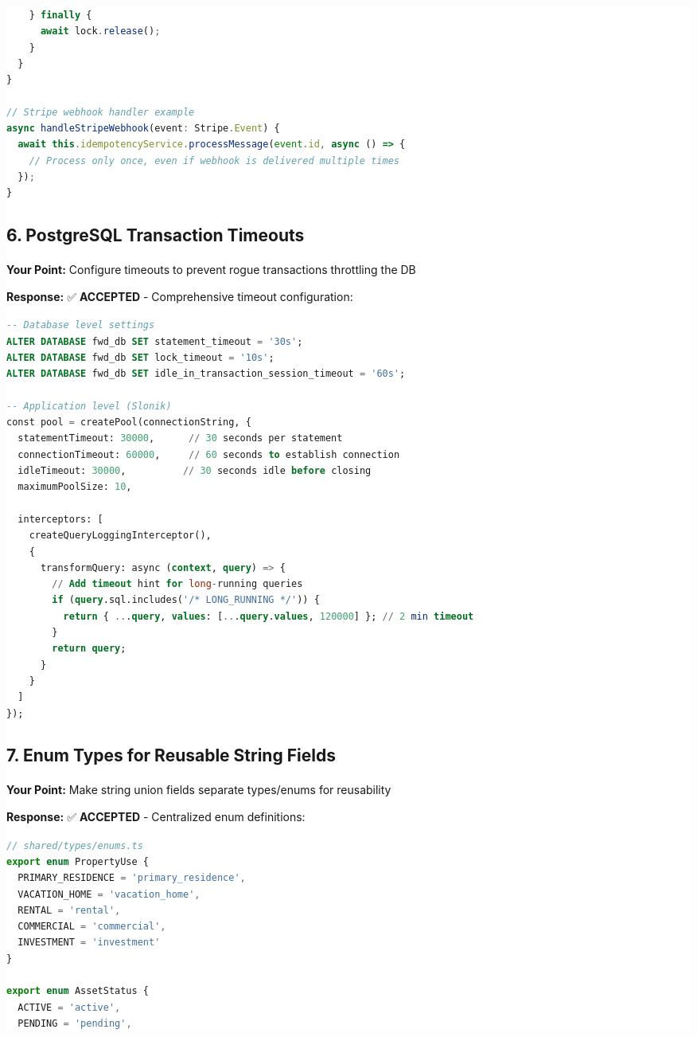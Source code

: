 ```typescript
    } finally {
      await lock.release();
    }
  }
}

// Stripe webhook handler example
async handleStripeWebhook(event: Stripe.Event) {
  await this.idempotencyService.processMessage(event.id, async () => {
    // Process only once, even if webhook is delivered multiple times
  });
}
```

## 6. PostgreSQL Transaction Timeouts
**Your Point:** Configure timeouts to prevent rogue transactions throttling the DB

**Response:** ✅ **ACCEPTED** - Comprehensive timeout configuration:
```sql
-- Database level settings
ALTER DATABASE fwd_db SET statement_timeout = '30s';
ALTER DATABASE fwd_db SET lock_timeout = '10s';
ALTER DATABASE fwd_db SET idle_in_transaction_session_timeout = '60s';

-- Application level (Slonik)
const pool = createPool(connectionString, {
  statementTimeout: 30000,      // 30 seconds per statement
  connectionTimeout: 60000,     // 60 seconds to establish connection
  idleTimeout: 30000,          // 30 seconds idle before closing
  maximumPoolSize: 10,
  
  interceptors: [
    createQueryLoggingInterceptor(),
    {
      transformQuery: async (context, query) => {
        // Add timeout hint for long-running queries
        if (query.sql.includes('/* LONG_RUNNING */')) {
          return { ...query, values: [...query.values, 120000] }; // 2 min timeout
        }
        return query;
      }
    }
  ]
});
```

## 7. Enum Types for Reusable String Fields
**Your Point:** Make string union fields separate types/enums for reusability

**Response:** ✅ **ACCEPTED** - Centralized enum definitions:
```typescript
// shared/types/enums.ts
export enum PropertyUse {
  PRIMARY_RESIDENCE = 'primary_residence',
  VACATION_HOME = 'vacation_home',
  RENTAL = 'rental',
  COMMERCIAL = 'commercial',
  INVESTMENT = 'investment'
}

export enum AssetStatus {
  ACTIVE = 'active',
  PENDING = 'pending',
```